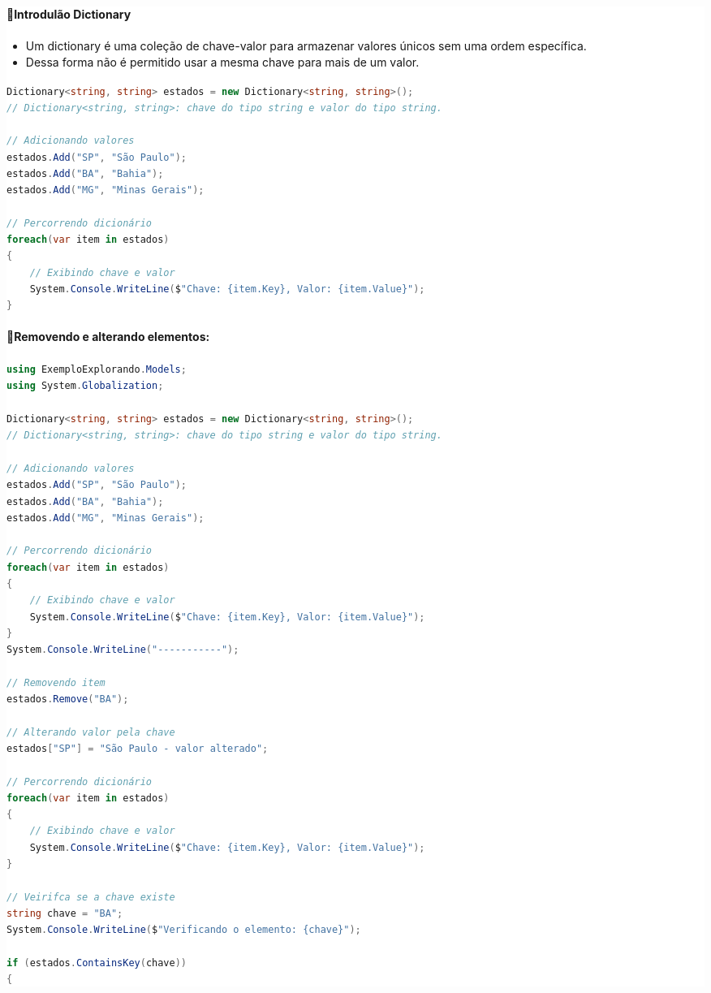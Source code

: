 ~~~~C#
~~~~

#### 📍Introdulão Dictionary
* Um dictionary é uma coleção de chave-valor para armazenar valores únicos sem uma ordem específica.
* Dessa forma não é permitido usar a mesma chave para mais de um valor.

~~~~C#
Dictionary<string, string> estados = new Dictionary<string, string>();
// Dictionary<string, string>: chave do tipo string e valor do tipo string.

// Adicionando valores
estados.Add("SP", "São Paulo");
estados.Add("BA", "Bahia");
estados.Add("MG", "Minas Gerais");

// Percorrendo dicionário
foreach(var item in estados)
{
    // Exibindo chave e valor
    System.Console.WriteLine($"Chave: {item.Key}, Valor: {item.Value}");
}
~~~~

#### 📍Removendo e alterando elementos:

~~~~C#
using ExemploExplorando.Models;
using System.Globalization;

Dictionary<string, string> estados = new Dictionary<string, string>();
// Dictionary<string, string>: chave do tipo string e valor do tipo string.

// Adicionando valores
estados.Add("SP", "São Paulo");
estados.Add("BA", "Bahia");
estados.Add("MG", "Minas Gerais");

// Percorrendo dicionário
foreach(var item in estados)
{
    // Exibindo chave e valor
    System.Console.WriteLine($"Chave: {item.Key}, Valor: {item.Value}");
}
System.Console.WriteLine("-----------");

// Removendo item
estados.Remove("BA");

// Alterando valor pela chave
estados["SP"] = "São Paulo - valor alterado";

// Percorrendo dicionário
foreach(var item in estados)
{
    // Exibindo chave e valor
    System.Console.WriteLine($"Chave: {item.Key}, Valor: {item.Value}");
}

// Veirifca se a chave existe
string chave = "BA";
System.Console.WriteLine($"Verificando o elemento: {chave}");

if (estados.ContainsKey(chave))
{
~~~~